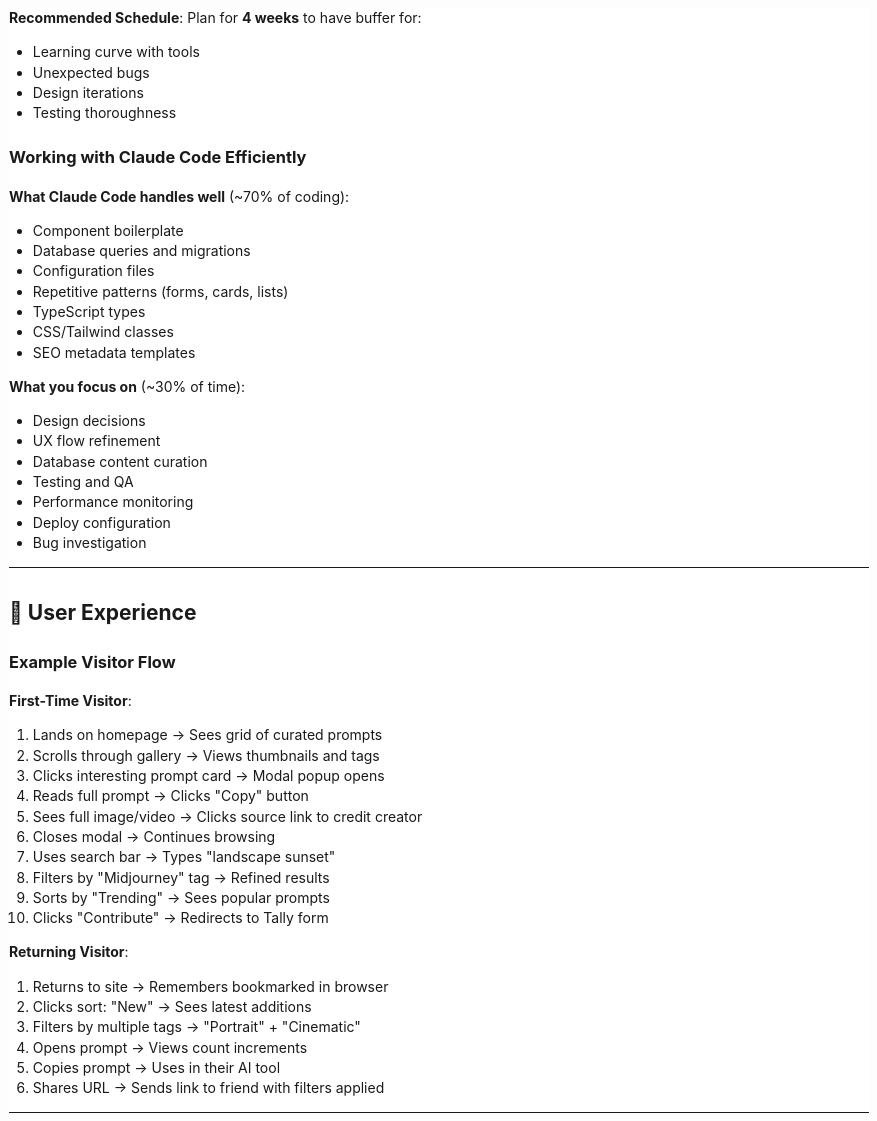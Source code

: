 **Recommended Schedule**: Plan for **4 weeks** to have buffer for:
- Learning curve with tools
- Unexpected bugs
- Design iterations
- Testing thoroughness

### Working with Claude Code Efficiently

**What Claude Code handles well** (~70% of coding):
- Component boilerplate
- Database queries and migrations
- Configuration files
- Repetitive patterns (forms, cards, lists)
- TypeScript types
- CSS/Tailwind classes
- SEO metadata templates

**What you focus on** (~30% of time):
- Design decisions
- UX flow refinement
- Database content curation
- Testing and QA
- Performance monitoring
- Deploy configuration
- Bug investigation

---

## 📱 User Experience

### Example Visitor Flow

**First-Time Visitor**:
1. Lands on homepage → Sees grid of curated prompts
2. Scrolls through gallery → Views thumbnails and tags
3. Clicks interesting prompt card → Modal popup opens
4. Reads full prompt → Clicks "Copy" button
5. Sees full image/video → Clicks source link to credit creator
6. Closes modal → Continues browsing
7. Uses search bar → Types "landscape sunset"
8. Filters by "Midjourney" tag → Refined results
9. Sorts by "Trending" → Sees popular prompts
10. Clicks "Contribute" → Redirects to Tally form

**Returning Visitor**:
1. Returns to site → Remembers bookmarked in browser
2. Clicks sort: "New" → Sees latest additions
3. Filters by multiple tags → "Portrait" + "Cinematic"
4. Opens prompt → Views count increments
5. Copies prompt → Uses in their AI tool
6. Shares URL → Sends link to friend with filters applied

---
